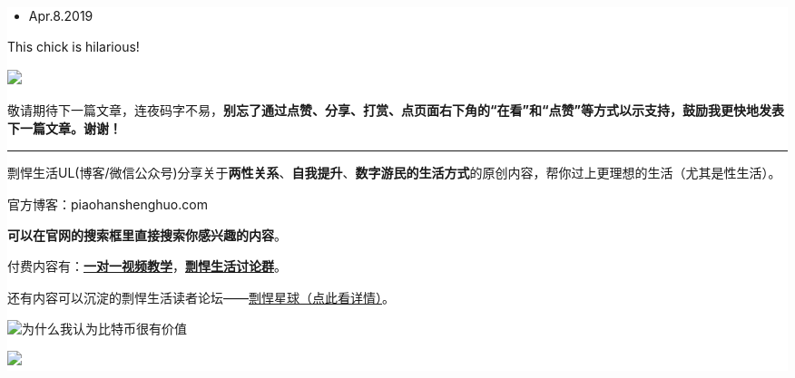 *   Apr.8.2019

This chick is hilarious!

![](img/321333fc74156548f558f5cd4366c6be.png)



敬请期待下一篇文章，连夜码字不易，**别忘了通过点赞、分享、打赏、点页面右下角的“在看”和“点赞”等方式以示支持，鼓励我更快地发表下一篇文章。谢谢！**

* * *

剽悍生活UL(博客/微信公众号)分享关于**两性关系**、**自我提升**、**数字游民的生活方式**的原创内容，帮你过上更理想的生活（尤其是性生活）。

官方博客：piaohanshenghuo.com

**可以在官网的搜索框里直接搜索你感兴趣的内容**。

付费内容有：[**一对一视频教学**](https://mp.weixin.qq.com/s?__biz=MzU5NDgxNjI2Nw==&mid=2247485005&idx=3&sn=90921756abbf4f2d3df570a34d4412c0&chksm=fe7a3a29c90db33fa3d31a082f139f3b0a13062b3d594469aad53918a4d84fce706e2e29a9d1&scene=21#wechat_redirect)，[**剽悍生活讨论群**](https://mp.weixin.qq.com/s?__biz=MzU5NDgxNjI2Nw==&mid=2247484865&idx=1&sn=77c36b4014d6c1948879043442f768cf&chksm=fe7a39a5c90db0b39ebff280e3b8b406d41d45b546e8bc22c977a3a9a56ff7256d53e8bf5793&scene=21#wechat_redirect)。

还有内容可以沉淀的剽悍生活读者论坛——[剽悍星球（点此看详情）](https://mp.weixin.qq.com/s?__biz=MzU5NDgxNjI2Nw==&mid=2247484958&idx=1&sn=6873fdf5968922b143e9fe93901ed8ce&chksm=fe7a3a7ac90db36ce1a6ba7f337d7d857342c1904c8605480ad2b5050a2eb9b519e36c09be6e&scene=21#wechat_redirect)。

![为什么我认为比特币很有价值](img/316191c97346335b59c3bc6381596e93.png "为什么我认为比特币很有价值")



![](img/48a213915b598d48c51d7cbc5ebeaa6c.png)

